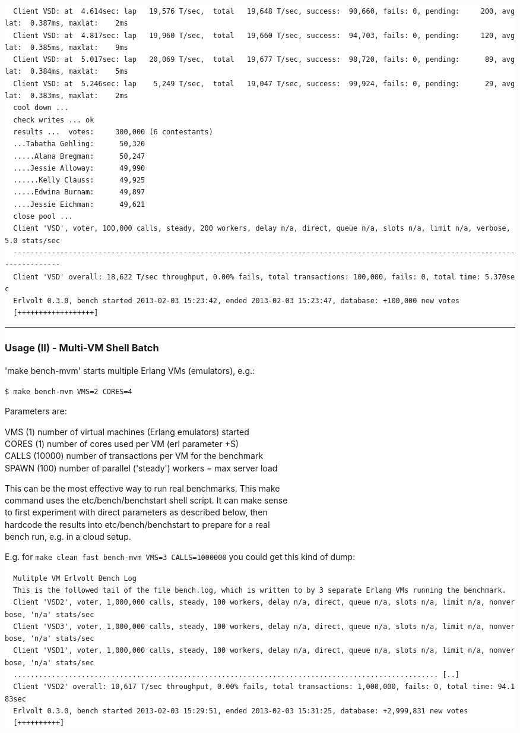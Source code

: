       Client VSD: at  4.614sec: lap   19,576 T/sec,  total   19,648 T/sec, success:  90,660, fails: 0, pending:     200, avglat:  0.387ms, maxlat:    2ms
      Client VSD: at  4.817sec: lap   19,960 T/sec,  total   19,660 T/sec, success:  94,703, fails: 0, pending:     120, avglat:  0.385ms, maxlat:    9ms
      Client VSD: at  5.017sec: lap   20,069 T/sec,  total   19,677 T/sec, success:  98,720, fails: 0, pending:      89, avglat:  0.384ms, maxlat:    5ms
      Client VSD: at  5.246sec: lap    5,249 T/sec,  total   19,047 T/sec, success:  99,924, fails: 0, pending:      29, avglat:  0.383ms, maxlat:    2ms
      cool down ... 
      check writes ... ok
      results ...  votes:     300,000 (6 contestants)
      ...Tabatha Gehling:      50,320
      .....Alana Bregman:      50,247
      ....Jessie Alloway:      49,990
      ......Kelly Clauss:      49,925
      .....Edwina Burnam:      49,897
      ....Jessie Eichman:      49,621
      close pool ...
      Client 'VSD', voter, 100,000 calls, steady, 200 workers, delay n/a, direct, queue n/a, slots n/a, limit n/a, verbose, 5.0 stats/sec
      -----------------------------------------------------------------------------------------------------------------------------------
      Client 'VSD' overall: 18,622 T/sec throughput, 0.00% fails, total transactions: 100,000, fails: 0, total time: 5.370sec 
      Erlvolt 0.3.0, bench started 2013-02-03 15:23:42, ended 2013-02-03 15:23:47, database: +100,000 new votes
      [++++++++++++++++++]

-------------------------------------------------------------------------

### Usage (II) - Multi-VM Shell Batch                                            

'make bench-mvm' starts multiple Erlang VMs (emulators), e.g.:          

    $ make bench-mvm VMS=2 CORES=4                                      

Parameters are:

VMS   (1)      number of virtual machines (Erlang emulators) started    
CORES (1)      number of cores used per VM (erl parameter +S)           
CALLS (10000)  number of transactions per VM for the benchmark          
SPAWN (100)    number of parallel ('steady') workers = max server load   

This can be the most effective way to run real benchmarks.  This make   
command uses the etc/bench/benchstart shell script. It can make sense   
to first experiment with  direct parameters  as described below, then   
hardcode the results into  etc/bench/benchstart to prepare for a real   
bench run, e.g. in a cloud setup.                                       

E.g. for `make clean fast bench-mvm VMS=3 CALLS=1000000` you could get this kind of dump:

      Mulitple VM Erlvolt Bench Log
      This is the followed tail of the file bench.log, which is written to by 3 separate Erlang VMs running the benchmark.
      Client 'VSD2', voter, 1,000,000 calls, steady, 100 workers, delay n/a, direct, queue n/a, slots n/a, limit n/a, nonverbose, 'n/a' stats/sec
      Client 'VSD3', voter, 1,000,000 calls, steady, 100 workers, delay n/a, direct, queue n/a, slots n/a, limit n/a, nonverbose, 'n/a' stats/sec
      Client 'VSD1', voter, 1,000,000 calls, steady, 100 workers, delay n/a, direct, queue n/a, slots n/a, limit n/a, nonverbose, 'n/a' stats/sec
      .................................................................................................... [..]
      Client 'VSD2' overall: 10,617 T/sec throughput, 0.00% fails, total transactions: 1,000,000, fails: 0, total time: 94.183sec 
      Erlvolt 0.3.0, bench started 2013-02-03 15:29:51, ended 2013-02-03 15:31:25, database: +2,999,831 new votes
      [++++++++++]